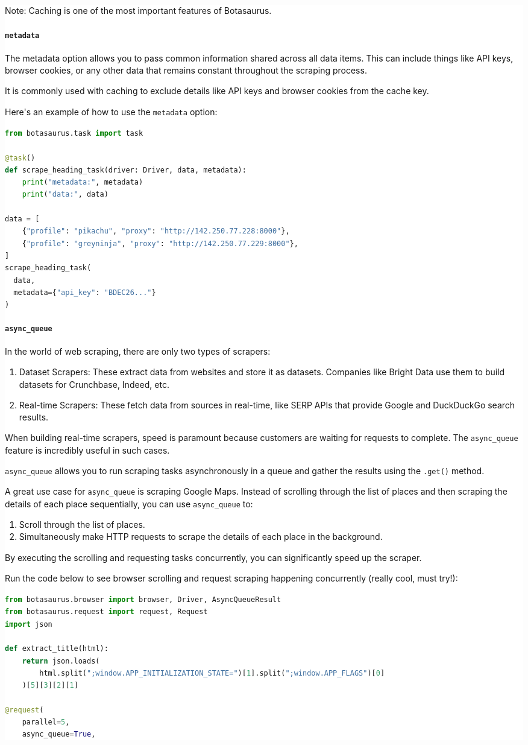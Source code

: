 Note: Caching is one of the most important features of Botasaurus.

#### `metadata`

The metadata option allows you to pass common information shared across all data items. This can include things like API keys, browser cookies, or any other data that remains constant throughout the scraping process.

It is commonly used with caching to exclude details like API keys and browser cookies from the cache key.

Here's an example of how to use the `metadata` option:
```python
from botasaurus.task import task

@task()
def scrape_heading_task(driver: Driver, data, metadata):
    print("metadata:", metadata)
    print("data:", data)

data = [
    {"profile": "pikachu", "proxy": "http://142.250.77.228:8000"},
    {"profile": "greyninja", "proxy": "http://142.250.77.229:8000"},
]
scrape_heading_task(
  data, 
  metadata={"api_key": "BDEC26..."}
)
```

#### `async_queue`

In the world of web scraping, there are only two types of scrapers:

1. Dataset Scrapers: These extract data from websites and store it as datasets. Companies like Bright Data use them to build datasets for Crunchbase, Indeed, etc.

2. Real-time Scrapers: These fetch data from sources in real-time, like SERP APIs that provide Google and DuckDuckGo search results.

When building real-time scrapers, speed is paramount because customers are waiting for requests to complete. The `async_queue` feature is incredibly useful in such cases.

`async_queue` allows you to run scraping tasks asynchronously in a queue and gather the results using the `.get()` method. 

A great use case for `async_queue` is scraping Google Maps. Instead of scrolling through the list of places and then scraping the details of each place sequentially, you can use `async_queue` to:
1. Scroll through the list of places.
2. Simultaneously make HTTP requests to scrape the details of each place in the background.
    
By executing the scrolling and requesting tasks concurrently, you can significantly speed up the scraper.

Run the code below to see browser scrolling and request scraping happening concurrently (really cool, must try!):
```python
from botasaurus.browser import browser, Driver, AsyncQueueResult
from botasaurus.request import request, Request
import json

def extract_title(html):
    return json.loads(
        html.split(";window.APP_INITIALIZATION_STATE=")[1].split(";window.APP_FLAGS")[0]
    )[5][3][2][1]

@request(
    parallel=5,
    async_queue=True,
```